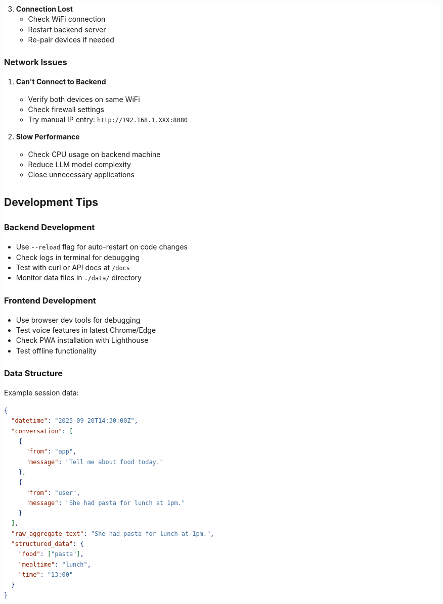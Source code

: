 3. **Connection Lost**
   - Check WiFi connection
   - Restart backend server
   - Re-pair devices if needed

### Network Issues

1. **Can't Connect to Backend**
   - Verify both devices on same WiFi
   - Check firewall settings
   - Try manual IP entry: `http://192.168.1.XXX:8080`

2. **Slow Performance**
   - Check CPU usage on backend machine
   - Reduce LLM model complexity
   - Close unnecessary applications

## Development Tips

### Backend Development

- Use `--reload` flag for auto-restart on code changes
- Check logs in terminal for debugging
- Test with curl or API docs at `/docs`
- Monitor data files in `./data/` directory

### Frontend Development

- Use browser dev tools for debugging
- Test voice features in latest Chrome/Edge
- Check PWA installation with Lighthouse
- Test offline functionality

### Data Structure

Example session data:
```json
{
  "datetime": "2025-09-20T14:30:00Z",
  "conversation": [
    {
      "from": "app",
      "message": "Tell me about food today."
    },
    {
      "from": "user",
      "message": "She had pasta for lunch at 1pm."
    }
  ],
  "raw_aggregate_text": "She had pasta for lunch at 1pm.",
  "structured_data": {
    "food": ["pasta"],
    "mealtime": "lunch",
    "time": "13:00"
  }
}
```
